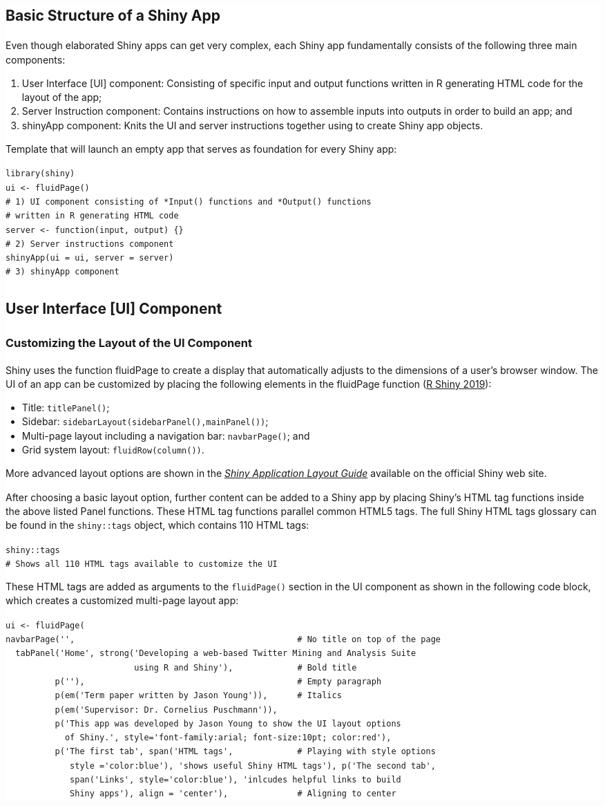 ## Basic Structure of a Shiny App
Even though elaborated Shiny apps can get very complex, each Shiny app fundamentally consists of the following three main components:

1) User Interface [UI] component: Consisting of specific input and output functions written in R generating HTML code for the layout of the app;
2) Server Instruction component: Contains instructions on how to assemble inputs into outputs in order to build an app; and
3) shinyApp component: Knits the UI and server instructions together using to create Shiny app objects.

Template that will launch an empty app that serves as foundation for every Shiny app:
```{r eval=FALSE, include=TRUE}
library(shiny)
ui <- fluidPage() 
# 1) UI component consisting of *Input() functions and *Output() functions 
# written in R generating HTML code
server <- function(input, output) {}
# 2) Server instructions component
shinyApp(ui = ui, server = server)
# 3) shinyApp component
```

## User Interface [UI] Component

### Customizing the Layout of the UI Component
Shiny uses the function fluidPage to create a display that automatically adjusts to the dimensions of a user’s browser window. The UI of an app can be customized by placing the following elements in the fluidPage function ([R Shiny 2019](https://shiny.rstudio.com/tutorial/written-tutorial/lesson2/)):

* Title: `titlePanel()`;
* Sidebar: `sidebarLayout(sidebarPanel(),mainPanel())`;
* Multi-page layout including a navigation bar: `navbarPage()`; and
* Grid system layout: `fluidRow(column())`.

More advanced layout options are shown in the [*Shiny Application Layout Guide*](https://shiny.rstudio.com/articles/layout-guide.html) available on the official Shiny web site. 

After choosing a basic layout option, further content can be added to a Shiny app by placing Shiny’s HTML tag functions inside the above listed Panel functions. These HTML tag functions parallel common HTML5 tags. The full Shiny HTML tags glossary can be found in the `shiny::tags` object, which contains 110 HTML tags:
```{r eval=FALSE, include=TRUE}
shiny::tags
# Shows all 110 HTML tags available to customize the UI
```

These HTML tags are added as arguments to the `fluidPage()` section in the UI component as shown in the following code block, which creates a customized multi-page layout app:
```{r eval=FALSE, include=TRUE}
ui <- fluidPage(
navbarPage('',                                             # No title on top of the page
  tabPanel('Home', strong('Developing a web-based Twitter Mining and Analysis Suite
                          using R and Shiny'),             # Bold title 
          p(''),                                           # Empty paragraph
          p(em('Term paper written by Jason Young')),      # Italics
          p(em('Supervisor: Dr. Cornelius Puschmann')), 
          p('This app was developed by Jason Young to show the UI layout options 
            of Shiny.', style='font-family:arial; font-size:10pt; color:red'), 
          p('The first tab', span('HTML tags',             # Playing with style options
             style ='color:blue'), 'shows useful Shiny HTML tags'), p('The second tab',                           
             span('Links', style='color:blue'), 'inlcudes helpful links to build 
             Shiny apps'), align = 'center'),              # Aligning to center
```